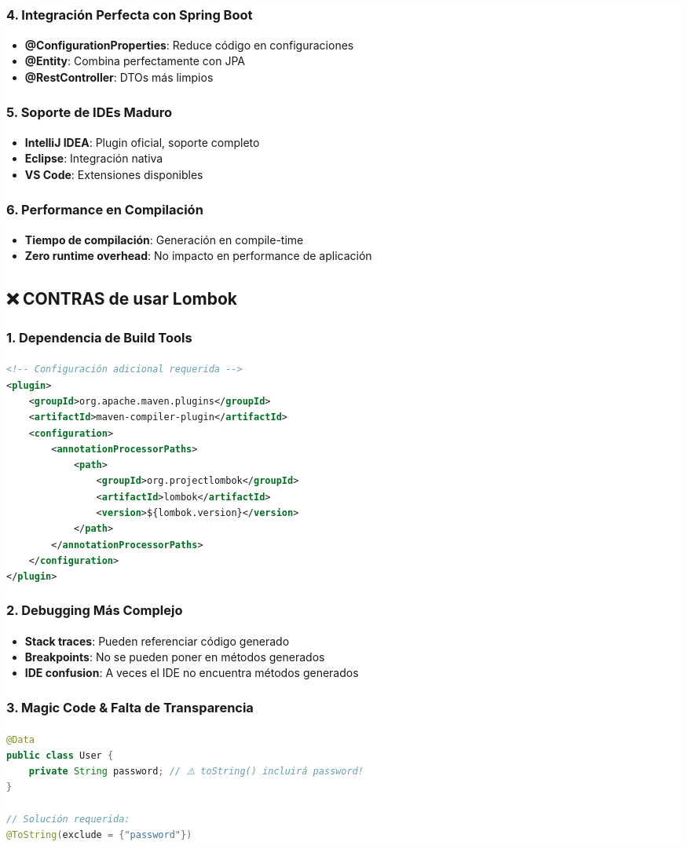 ### 4. **Integración Perfecta con Spring Boot**

- **@ConfigurationProperties**: Reduce código en configuraciones
- **@Entity**: Combina perfectamente con JPA
- **@RestController**: DTOs más limpios

### 5. **Soporte de IDEs Maduro**

- **IntelliJ IDEA**: Plugin oficial, soporte completo
- **Eclipse**: Integración nativa
- **VS Code**: Extensiones disponibles

### 6. **Performance en Compilación**

- **Tiempo de compilación**: Generación en compile-time
- **Zero runtime overhead**: No impacto en performance de aplicación

## ❌ CONTRAS de usar Lombok

### 1. **Dependencia de Build Tools**

```xml
<!-- Configuración adicional requerida -->
<plugin>
    <groupId>org.apache.maven.plugins</groupId>
    <artifactId>maven-compiler-plugin</artifactId>
    <configuration>
        <annotationProcessorPaths>
            <path>
                <groupId>org.projectlombok</groupId>
                <artifactId>lombok</artifactId>
                <version>${lombok.version}</version>
            </path>
        </annotationProcessorPaths>
    </configuration>
</plugin>
```

### 2. **Debugging Más Complejo**

- **Stack traces**: Pueden referenciar código generado
- **Breakpoints**: No se pueden poner en métodos generados
- **IDE confusion**: A veces el IDE no encuentra métodos generados

### 3. **Magic Code & Falta de Transparencia**

```java
@Data
public class User {
    private String password; // ⚠️ toString() incluirá password!
}

// Solución requerida:
@ToString(exclude = {"password"})
```
